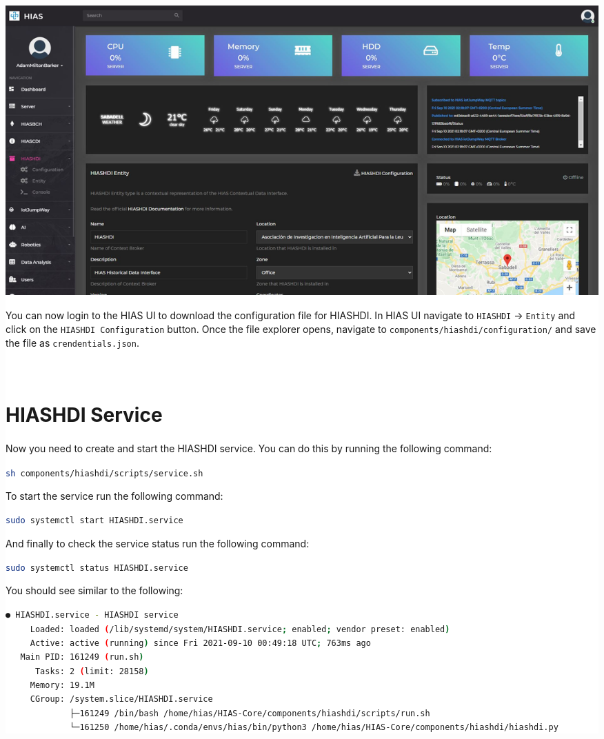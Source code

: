 ![Hyper-V VM](../img/hiashdi-configuration.jpg)

You can now login to the HIAS UI to download the configuration file for HIASHDI.  In HIAS UI navigate to `HIASHDI` -> `Entity` and click on the `HIASHDI Configuration` button. Once the file explorer opens, navigate to `components/hiashdi/configuration/` and save the file as `crendentials.json`.

&nbsp;

# HIASHDI Service

Now you need to create and start the HIASHDI service. You can do this by running the following command:

``` bash
sh components/hiashdi/scripts/service.sh
```

To start the service run the following command:

``` bash
sudo systemctl start HIASHDI.service
```

And finally to check the service status run the following command:

``` bash
sudo systemctl status HIASHDI.service
```
You should see similar to the following:

``` bash
● HIASHDI.service - HIASHDI service
     Loaded: loaded (/lib/systemd/system/HIASHDI.service; enabled; vendor preset: enabled)
     Active: active (running) since Fri 2021-09-10 00:49:18 UTC; 763ms ago
   Main PID: 161249 (run.sh)
      Tasks: 2 (limit: 28158)
     Memory: 19.1M
     CGroup: /system.slice/HIASHDI.service
             ├─161249 /bin/bash /home/hias/HIAS-Core/components/hiashdi/scripts/run.sh
             └─161250 /home/hias/.conda/envs/hias/bin/python3 /home/hias/HIAS-Core/components/hiashdi/hiashdi.py
```

